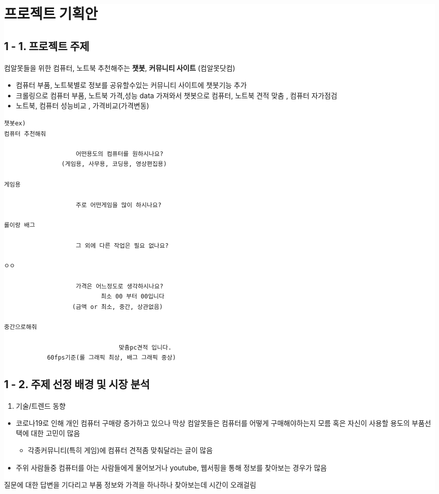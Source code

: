 # 프로젝트 기획안



## 1 - 1. 프로젝트 주제

컴알못들을 위한 컴퓨터, 노트북 추천해주는 __챗봇__, __커뮤니티 사이트__  (컴알못닷컴)

* 컴퓨터 부품, 노트북별로 정보를 공유할수있는 커뮤니티 사이트에 챗봇기능 추가
* 크롤링으로 컴퓨터 부품, 노트북 가격,성능 data 가져와서 챗봇으로 컴퓨터, 노트북 견적 맞춤 , 컴퓨터 자가점검
* 노트북, 컴퓨터 성능비교 , 가격비교(가격변동)

```
챗봇ex)
컴퓨터 추천해줘

					어떤용도의 컴퓨터를 원하시나요?
         		(게임용, 사무용, 코딩용, 영상편집용)

게임용

              		주로 어떤게임을 많이 하시나요?

롤이랑 배그

	 				그 외에 다른 작업은 필요 없나요?

ㅇㅇ

              		가격은 어느정도로 생각하시나요?
                           최소 00 부터 00입니다
                   (금액 or 최소, 중간, 상관없음)

중간으로해줘

                                맞춤pc견적 입니다.
  			60fps기준(롤 그래픽 최상, 배그 그래픽 중상)
```



## 1 - 2. 주제 선정 배경 및 시장 분석

1.  기술/트렌드 동향
   * 코로나19로 인해 개인 컴퓨터 구매량 증가하고 있으나 막상 컴알못들은 컴퓨터를 어떻게 구매해야하는지 모름 혹은 자신이 사용할 용도의 부품선택에 대한 고민이 많음

     * 각종커뮤니티(특히 게임)에 컴퓨터 견적좀 맞춰달라는 글이 많음
* 주위 사람들중 컴퓨터를 아는 사람들에게 물어보거나 youtube, 웹서핑을 통해 정보를 찾아보는 경우가 많음
  

질문에 대한 답변을 기다리고 부품 정보와 가격을 하나하나 찾아보는데 시간이 오래걸림



